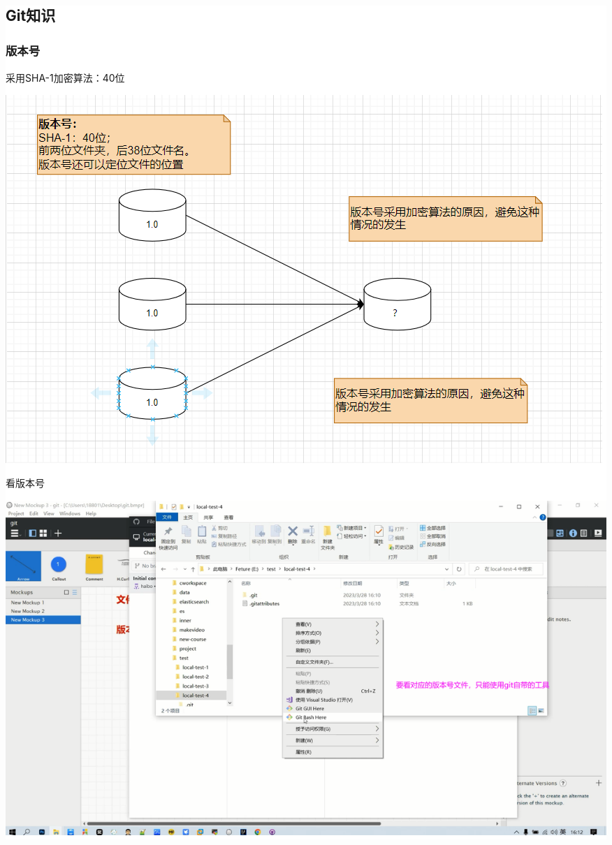 ## Git知识

### 版本号

采用SHA-1加密算法：40位

![1681571486924](Git.assets/1681571486924.png)

看版本号

![1681571831104](Git.assets/1681571831104.png)
